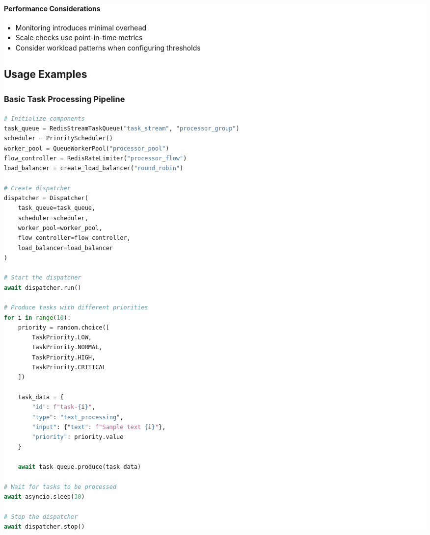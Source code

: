 #### Performance Considerations
- Monitoring introduces minimal overhead
- Scale checks use point-in-time metrics
- Consider workload patterns when configuring thresholds

## Usage Examples

### Basic Task Processing Pipeline

```python
# Initialize components
task_queue = RedisStreamTaskQueue("task_stream", "processor_group")
scheduler = PriorityScheduler()
worker_pool = QueueWorkerPool("processor_pool")
flow_controller = RedisRateLimiter("processor_flow")
load_balancer = create_load_balancer("round_robin")

# Create dispatcher
dispatcher = Dispatcher(
    task_queue=task_queue,
    scheduler=scheduler,
    worker_pool=worker_pool,
    flow_controller=flow_controller,
    load_balancer=load_balancer
)

# Start the dispatcher
await dispatcher.run()

# Produce tasks with different priorities
for i in range(10):
    priority = random.choice([
        TaskPriority.LOW, 
        TaskPriority.NORMAL,
        TaskPriority.HIGH,
        TaskPriority.CRITICAL
    ])
    
    task_data = {
        "id": f"task-{i}",
        "type": "text_processing",
        "input": {"text": f"Sample text {i}"},
        "priority": priority.value
    }
    
    await task_queue.produce(task_data)

# Wait for tasks to be processed
await asyncio.sleep(30)

# Stop the dispatcher
await dispatcher.stop()
```
